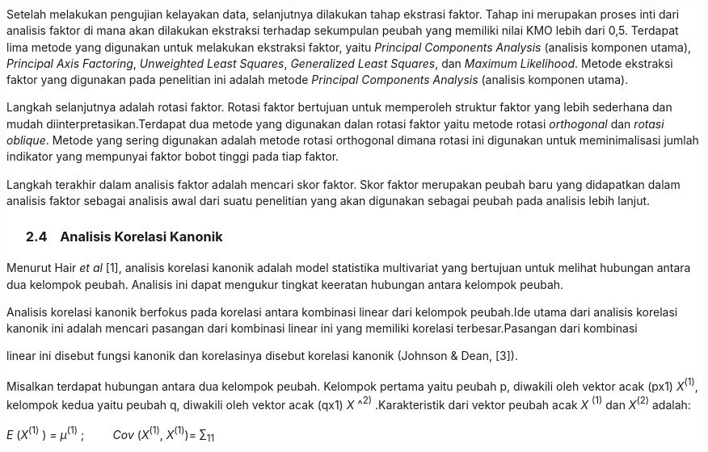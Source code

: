 <p><span class="font12">Setelah melakukan pengujian kelayakan data, selanjutnya dilakukan tahap ekstrasi faktor. Tahap ini merupakan proses inti dari analisis faktor di mana akan dilakukan ekstraksi terhadap sekumpulan peubah yang memiliki nilai KMO lebih dari 0,5. Terdapat lima metode yang digunakan untuk melakukan ekstraksi faktor, yaitu </span><span class="font12" style="font-style:italic;">Principal Components Analysis</span><span class="font12"> (analisis komponen utama), </span><span class="font12" style="font-style:italic;">Principal Axis Factoring</span><span class="font12">, </span><span class="font12" style="font-style:italic;">Unweighted Least Squares</span><span class="font12">, </span><span class="font12" style="font-style:italic;">Generalized Least Squares</span><span class="font12">, dan </span><span class="font12" style="font-style:italic;">Maximum Likelihood</span><span class="font12">. Metode ekstraksi faktor yang digunakan pada penelitian ini adalah metode </span><span class="font12" style="font-style:italic;">Principal Components Analysis</span><span class="font12"> (analisis komponen utama).</span></p>
<p><span class="font12">Langkah selanjutnya adalah rotasi faktor. Rotasi faktor bertujuan untuk memperoleh struktur faktor yang lebih sederhana dan mudah diinterpretasikan.Terdapat dua metode yang digunakan dalan rotasi faktor yaitu metode rotasi </span><span class="font12" style="font-style:italic;">orthogonal</span><span class="font12"> dan </span><span class="font12" style="font-style:italic;">rotasi oblique</span><span class="font12">. Metode yang sering digunakan adalah metode rotasi orthogonal dimana rotasi ini digunakan untuk meminimalisasi jumlah indikator yang mempunyai faktor bobot tinggi pada tiap faktor.</span></p>
<p><span class="font12">Langkah terakhir dalam analisis faktor adalah mencari skor faktor. Skor faktor merupakan peubah baru yang didapatkan dalam analisis faktor sebagai analisis awal dari suatu penelitian yang akan digunakan sebagai peubah pada analisis lebih lanjut.</span></p>
<ul style="list-style:none;"><li>
<h3><a name="bookmark17"></a><span class="font12" style="font-weight:bold;"><a name="bookmark18"></a>2.4 &nbsp;&nbsp;&nbsp;Analisis Korelasi Kanonik</span></h3></li></ul>
<p><span class="font12">Menurut Hair </span><span class="font12" style="font-style:italic;">et al</span><span class="font12"> [1], analisis korelasi kanonik adalah model statistika multivariat yang bertujuan untuk melihat hubungan antara dua kelompok peubah. Analisis ini dapat mengukur tingkat keeratan hubungan antara kelompok peubah.</span></p>
<p><span class="font12">Analisis korelasi kanonik berfokus pada korelasi antara kombinasi linear dari kelompok peubah.Ide utama dari analisis korelasi kanonik ini adalah mencari pasangan dari kombinasi linear ini yang memiliki korelasi terbesar.Pasangan dari kombinasi</span></p>
<p><span class="font12">linear ini disebut fungsi kanonik dan korelasinya disebut korelasi kanonik (Johnson &amp;&nbsp;Dean, [3]).</span></p>
<p><span class="font12">Misalkan terdapat hubungan antara dua kelompok peubah. Kelompok pertama yaitu peubah p, diwakili oleh vektor acak (px1) </span><span class="font12" style="font-style:italic;">X</span><span class="font10"><sup>(</sup></span><span class="font8"><sup>1</sup></span><span class="font10"><sup>)</sup></span><span class="font12">, kelompok kedua yaitu peubah q, diwakili oleh vektor acak (qx1) </span><span class="font12" style="font-style:italic;">X</span><span class="font10"> ^<sup>2)</sup> </span><span class="font12">.Karakteristik dari vektor peubah acak </span><span class="font12" style="font-style:italic;">X</span><span class="font10"> <sup>(1)</sup> </span><span class="font12">dan </span><span class="font12" style="font-style:italic;">X</span><span class="font10"><sup>(</sup></span><span class="font8"><sup>2</sup></span><span class="font10"><sup>)</sup> </span><span class="font12">adalah:</span></p>
<p><span class="font12" style="font-style:italic;">E</span><span class="font5"> (</span><span class="font12" style="font-style:italic;">X</span><span class="font10"><sup>(</sup></span><span class="font8"><sup>1</sup></span><span class="font10"><sup>)</sup> </span><span class="font5">) </span><span class="font13">= </span><span class="font2" style="font-style:italic;">μ</span><span class="font10"><sup>(</sup></span><span class="font8"><sup>1</sup></span><span class="font10"><sup>)</sup> </span><span class="font12">; &nbsp;&nbsp;&nbsp;&nbsp;&nbsp;&nbsp;&nbsp;&nbsp;</span><span class="font12" style="font-style:italic;">Cov</span><span class="font5"> (</span><span class="font12" style="font-style:italic;">X</span><span class="font10"><sup>(</sup></span><span class="font8"><sup>1</sup></span><span class="font10"><sup>)</sup></span><span class="font12">, </span><span class="font12" style="font-style:italic;">X</span><span class="font10"><sup>(</sup></span><span class="font8"><sup>1</sup></span><span class="font10"><sup>)</sup></span><span class="font5">)</span><span class="font13">= </span><span class="font5">∑<sub>11</sub></span></p>